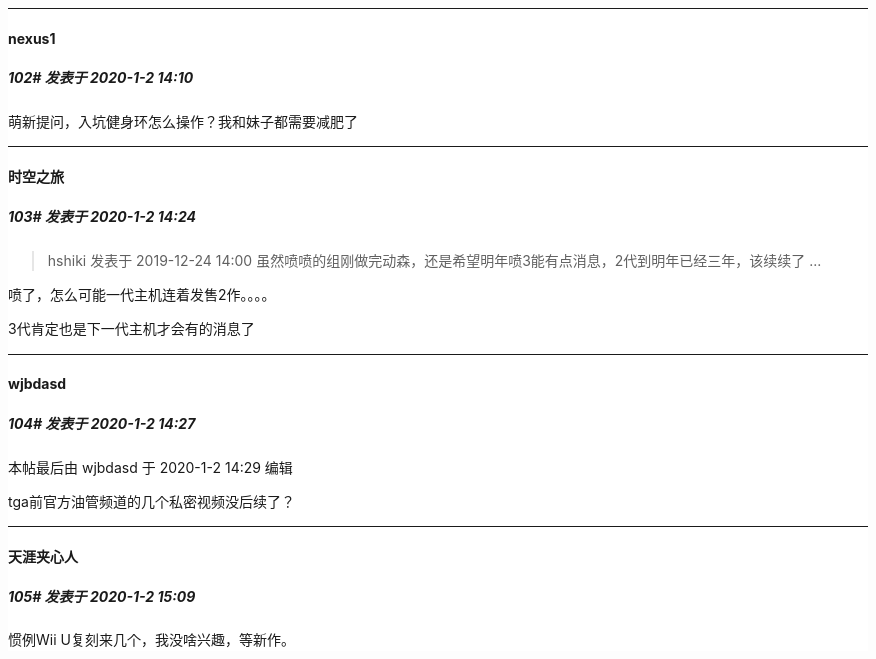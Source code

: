 





-----

####  nexus1  
##### 102#       发表于 2020-1-2 14:10




萌新提问，入坑健身环怎么操作？我和妹子都需要减肥了







-----

####  时空之旅  
##### 103#       发表于 2020-1-2 14:24



<blockquote>hshiki 发表于 2019-12-24 14:00
虽然喷喷的组刚做完动森，还是希望明年喷3能有点消息，2代到明年已经三年，该续续了 ...</blockquote>
喷了，怎么可能一代主机连着发售2作。。。。

3代肯定也是下一代主机才会有的消息了







-----

####  wjbdasd  
##### 104#       发表于 2020-1-2 14:27



 本帖最后由 wjbdasd 于 2020-1-2 14:29 编辑 

tga前官方油管频道的几个私密视频没后续了？







-----

####  天涯夹心人  
##### 105#       发表于 2020-1-2 15:09




惯例Wii U复刻来几个，我没啥兴趣，等新作。



